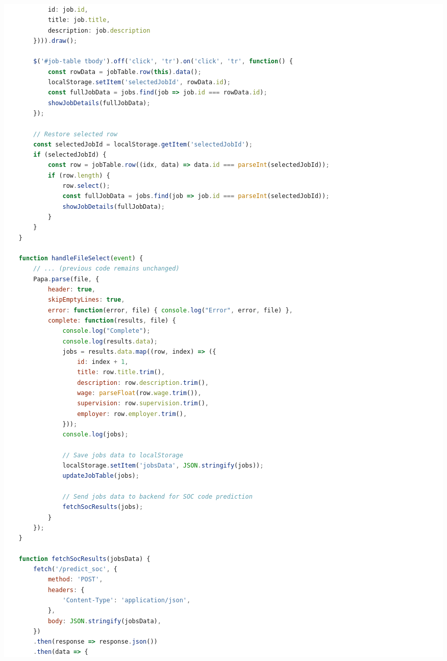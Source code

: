 ```javascript
            id: job.id,
            title: job.title,
            description: job.description
        }))).draw();
        
        $('#job-table tbody').off('click', 'tr').on('click', 'tr', function() {
            const rowData = jobTable.row(this).data();
            localStorage.setItem('selectedJobId', rowData.id);
            const fullJobData = jobs.find(job => job.id === rowData.id);
            showJobDetails(fullJobData);
        });

        // Restore selected row
        const selectedJobId = localStorage.getItem('selectedJobId');
        if (selectedJobId) {
            const row = jobTable.row((idx, data) => data.id === parseInt(selectedJobId));
            if (row.length) {
                row.select();
                const fullJobData = jobs.find(job => job.id === parseInt(selectedJobId));
                showJobDetails(fullJobData);
            }
        }
    }

    function handleFileSelect(event) {
        // ... (previous code remains unchanged)
        Papa.parse(file, {
            header: true,
            skipEmptyLines: true,
            error: function(error, file) { console.log("Error", error, file) },
            complete: function(results, file) {
                console.log("Complete");
                console.log(results.data);
                jobs = results.data.map((row, index) => ({
                    id: index + 1,
                    title: row.title.trim(),
                    description: row.description.trim(),
                    wage: parseFloat(row.wage.trim()),
                    supervision: row.supervision.trim(),
                    employer: row.employer.trim(),
                }));
                console.log(jobs);

                // Save jobs data to localStorage
                localStorage.setItem('jobsData', JSON.stringify(jobs));
                updateJobTable(jobs);

                // Send jobs data to backend for SOC code prediction
                fetchSocResults(jobs);
            }
        });
    }

    function fetchSocResults(jobsData) {
        fetch('/predict_soc', {
            method: 'POST',
            headers: {
                'Content-Type': 'application/json',
            },
            body: JSON.stringify(jobsData),
        })
        .then(response => response.json())
        .then(data => {
```